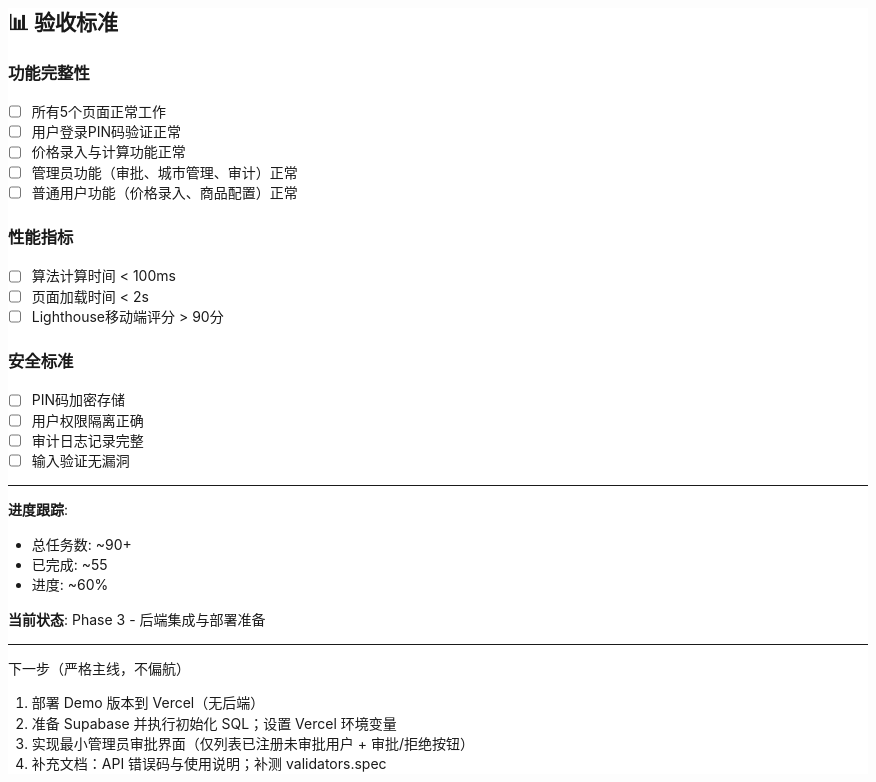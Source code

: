 ## 📊 验收标准

### 功能完整性
- [ ] 所有5个页面正常工作
- [ ] 用户登录PIN码验证正常
- [ ] 价格录入与计算功能正常
- [ ] 管理员功能（审批、城市管理、审计）正常
- [ ] 普通用户功能（价格录入、商品配置）正常

### 性能指标
- [ ] 算法计算时间 < 100ms
- [ ] 页面加载时间 < 2s  
- [ ] Lighthouse移动端评分 > 90分

### 安全标准
- [ ] PIN码加密存储
- [ ] 用户权限隔离正确
- [ ] 审计日志记录完整
- [ ] 输入验证无漏洞

---

**进度跟踪**: 
- 总任务数: ~90+
- 已完成: ~55
- 进度: ~60%

**当前状态**: Phase 3 - 后端集成与部署准备

---

下一步（严格主线，不偏航）
1) 部署 Demo 版本到 Vercel（无后端）
2) 准备 Supabase 并执行初始化 SQL；设置 Vercel 环境变量
3) 实现最小管理员审批界面（仅列表已注册未审批用户 + 审批/拒绝按钮）
4) 补充文档：API 错误码与使用说明；补测 validators.spec

